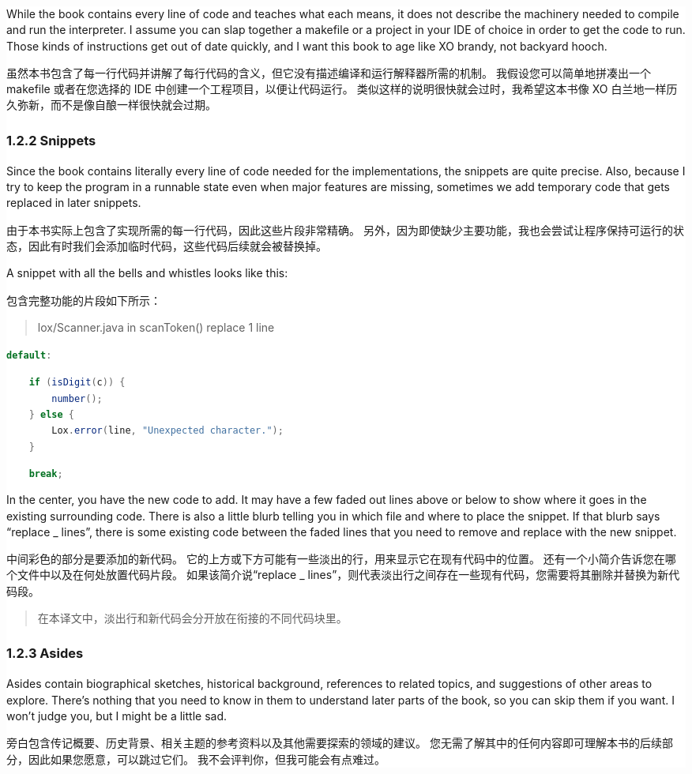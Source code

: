 While the book contains every line of code and teaches what each means, it does not describe the machinery needed to compile and run the interpreter. I assume you can slap together a makefile or a project in your IDE of choice in order to get the code to run. Those kinds of instructions get out of date quickly, and I want this book to age like XO brandy, not backyard hooch.

虽然本书包含了每一行代码并讲解了每行代码的含义，但它没有描述编译和运行解释器所需的机制。 我假设您可以简单地拼凑出一个 makefile 或者在您选择的 IDE 中创建一个工程项目，以便让代码运行。 类似这样的说明很快就会过时，我希望这本书像 XO 白兰地一样历久弥新，而不是像自酿一样很快就会过期。

### 1.2.2 Snippets

Since the book contains literally every line of code needed for the implementations, the snippets are quite precise. Also, because I try to keep the program in a runnable state even when major features are missing, sometimes we add temporary code that gets replaced in later snippets.

由于本书实际上包含了实现所需的每一行代码，因此这些片段非常精确。 另外，因为即使缺少主要功能，我也会尝试让程序保持可运行的状态，因此有时我们会添加临时代码，这些代码后续就会被替换掉。

A snippet with all the bells and whistles looks like this:

包含完整功能的片段如下所示：

> lox/Scanner.java
> in scanToken()
> replace 1 line

```java
default:
```

```java
	if (isDigit(c)) {
  		number();
	} else {
  		Lox.error(line, "Unexpected character.");
	}
```

```java	
	break;
```

In the center, you have the new code to add. It may have a few faded out lines above or below to show where it goes in the existing surrounding code. There is also a little blurb telling you in which file and where to place the snippet. If that blurb says “replace _ lines”, there is some existing code between the faded lines that you need to remove and replace with the new snippet.

中间彩色的部分是要添加的新代码。 它的上方或下方可能有一些淡出的行，用来显示它在现有代码中的位置。 还有一个小简介告诉您在哪个文件中以及在何处放置代码片段。 如果该简介说“replace _ lines”，则代表淡出行之间存在一些现有代码，您需要将其删除并替换为新代码段。

> 在本译文中，淡出行和新代码会分开放在衔接的不同代码块里。

### 1.2.3 Asides

Asides contain biographical sketches, historical background, references to related topics, and suggestions of other areas to explore. There’s nothing that you need to know in them to understand later parts of the book, so you can skip them if you want. I won’t judge you, but I might be a little sad.

旁白包含传记概要、历史背景、相关主题的参考资料以及其他需要探索的领域的建议。 您无需了解其中的任何内容即可理解本书的后续部分，因此如果您愿意，可以跳过它们。 我不会评判你，但我可能会有点难过。
